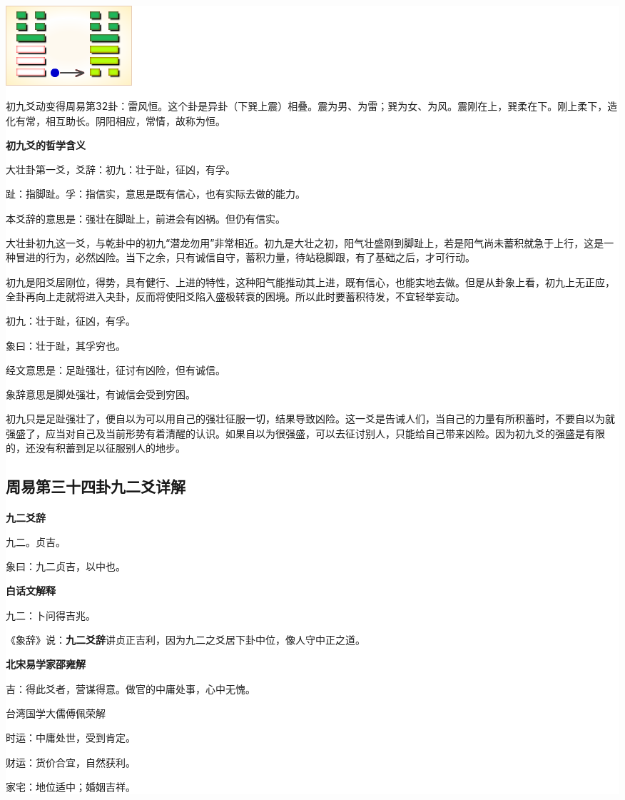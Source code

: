 ![image](3-14111G3550S21.png)

初九爻动变得周易第32卦：雷风恒。这个卦是异卦（下巽上震）相叠。震为男、为雷；巽为女、为风。震刚在上，巽柔在下。刚上柔下，造化有常，相互助长。阴阳相应，常情，故称为恒。

**初九爻的哲学含义**

大壮卦第一爻，爻辞：初九：壮于趾，征凶，有孚。

趾：指脚趾。孚：指信实，意思是既有信心，也有实际去做的能力。

本爻辞的意思是：强壮在脚趾上，前进会有凶祸。但仍有信实。

大壮卦初九这一爻，与乾卦中的初九“潜龙勿用”非常相近。初九是大壮之初，阳气壮盛刚到脚趾上，若是阳气尚未蓄积就急于上行，这是一种冒进的行为，必然凶险。当下之余，只有诚信自守，蓄积力量，待站稳脚跟，有了基础之后，才可行动。

初九是阳爻居刚位，得势，具有健行、上进的特性，这种阳气能推动其上进，既有信心，也能实地去做。但是从卦象上看，初九上无正应，全卦再向上走就将进入夬卦，反而将使阳爻陷入盛极转衰的困境。所以此时要蓄积待发，不宜轻举妄动。

初九：壮于趾，征凶，有孚。

象曰：壮于趾，其孚穷也。

经文意思是：足趾强壮，征讨有凶险，但有诚信。

象辞意思是脚处强壮，有诚信会受到穷困。

初九只是足趾强壮了，便自以为可以用自己的强壮征服一切，结果导致凶险。这一爻是告诫人们，当自己的力量有所积蓄时，不要自以为就强盛了，应当对自己及当前形势有着清醒的认识。如果自以为很强盛，可以去征讨别人，只能给自己带来凶险。因为初九爻的强盛是有限的，还没有积蓄到足以征服别人的地步。

## 周易第三十四卦九二爻详解

**九二爻辞**

九二。贞吉。

象曰：九二贞吉，以中也。

**白话文解释**

九二：卜问得吉兆。

《象辞》说：**九二爻辞**讲贞正吉利，因为九二之爻居下卦中位，像人守中正之道。

**北宋易学家邵雍解**

吉：得此爻者，营谋得意。做官的中庸处事，心中无愧。

台湾国学大儒傅佩荣解

时运：中庸处世，受到肯定。

财运：货价合宜，自然获利。

家宅：地位适中；婚姻吉祥。
